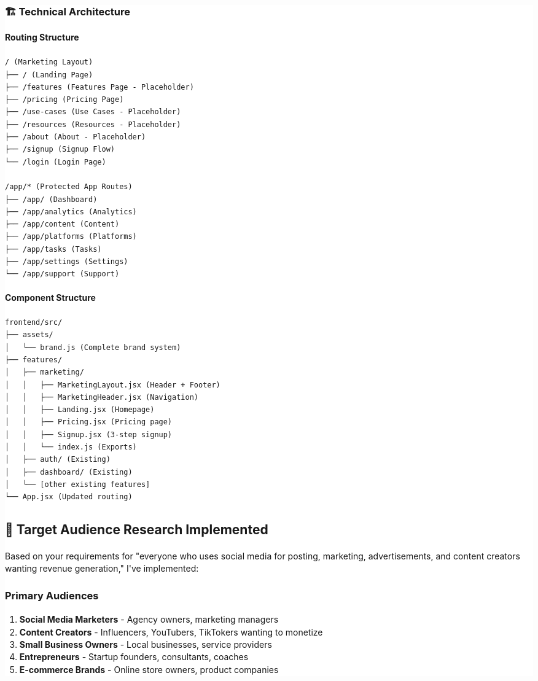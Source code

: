 ### **🏗️ Technical Architecture**

#### **Routing Structure**
```
/ (Marketing Layout)
├── / (Landing Page)
├── /features (Features Page - Placeholder)
├── /pricing (Pricing Page)
├── /use-cases (Use Cases - Placeholder)
├── /resources (Resources - Placeholder)
├── /about (About - Placeholder)
├── /signup (Signup Flow)
└── /login (Login Page)

/app/* (Protected App Routes)
├── /app/ (Dashboard)
├── /app/analytics (Analytics)
├── /app/content (Content)
├── /app/platforms (Platforms)
├── /app/tasks (Tasks)
├── /app/settings (Settings)
└── /app/support (Support)
```

#### **Component Structure**
```
frontend/src/
├── assets/
│   └── brand.js (Complete brand system)
├── features/
│   ├── marketing/
│   │   ├── MarketingLayout.jsx (Header + Footer)
│   │   ├── MarketingHeader.jsx (Navigation)
│   │   ├── Landing.jsx (Homepage)
│   │   ├── Pricing.jsx (Pricing page)
│   │   ├── Signup.jsx (3-step signup)
│   │   └── index.js (Exports)
│   ├── auth/ (Existing)
│   ├── dashboard/ (Existing)
│   └── [other existing features]
└── App.jsx (Updated routing)
```

## 🎯 **Target Audience Research Implemented**

Based on your requirements for "everyone who uses social media for posting, marketing, advertisements, and content creators wanting revenue generation," I've implemented:

### **Primary Audiences**
1. **Social Media Marketers** - Agency owners, marketing managers
2. **Content Creators** - Influencers, YouTubers, TikTokers wanting to monetize
3. **Small Business Owners** - Local businesses, service providers
4. **Entrepreneurs** - Startup founders, consultants, coaches
5. **E-commerce Brands** - Online store owners, product companies
